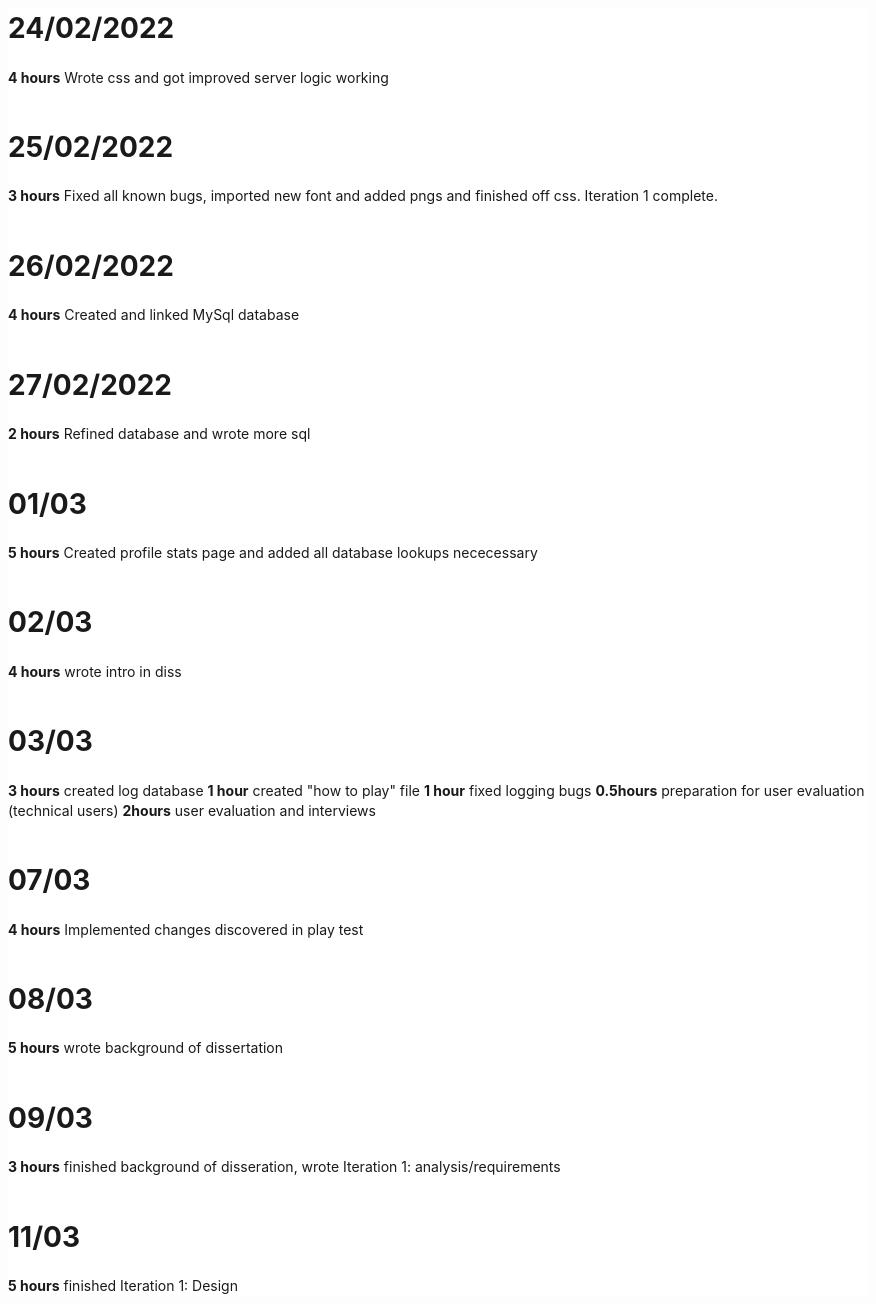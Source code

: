 # 24/02/2022
**4 hours** Wrote css and got improved server logic working

# 25/02/2022
**3 hours** Fixed all known bugs, imported new font and added pngs and finished off css. Iteration 1 complete.

# 26/02/2022
**4 hours** Created and linked MySql database

# 27/02/2022
**2 hours** Refined database and wrote more sql

# 01/03
**5 hours** Created profile stats page and added all database lookups nececessary

# 02/03
**4 hours** wrote intro in diss

# 03/03
**3 hours** created log database
**1 hour** created "how to play" file
**1 hour** fixed logging bugs
**0.5hours** preparation for user evaluation (technical users)
**2hours** user evaluation and interviews

# 07/03
**4 hours** Implemented changes discovered in play test

# 08/03
**5 hours** wrote background of dissertation

# 09/03
**3 hours** finished background of disseration, wrote Iteration 1: analysis/requirements

# 11/03
**5 hours** finished Iteration 1: Design
